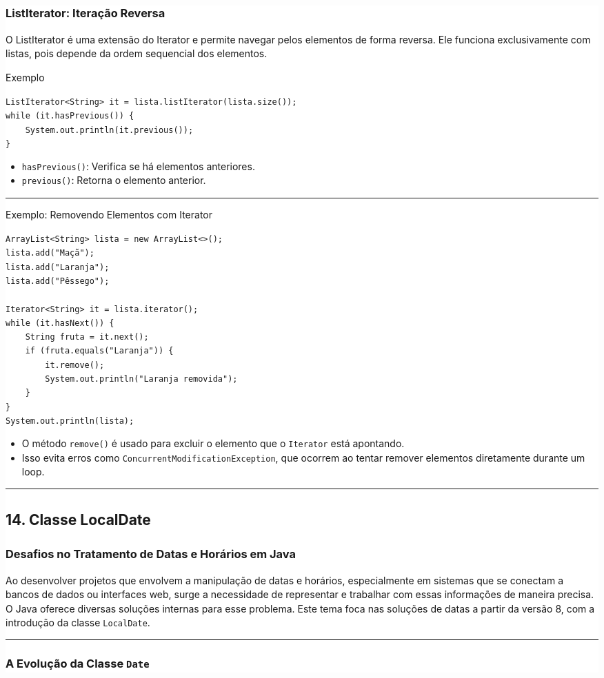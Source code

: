 
### ListIterator: Iteração Reversa

O ListIterator é uma extensão do Iterator e permite navegar pelos elementos de forma reversa. Ele funciona exclusivamente com listas, pois depende da ordem sequencial dos elementos.

Exemplo
```
ListIterator<String> it = lista.listIterator(lista.size());
while (it.hasPrevious()) {
    System.out.println(it.previous());
}
```
- ```hasPrevious()```: Verifica se há elementos anteriores.
- ```previous()```: Retorna o elemento anterior.

---

Exemplo: Removendo Elementos com Iterator
```
ArrayList<String> lista = new ArrayList<>();
lista.add("Maçã");
lista.add("Laranja");
lista.add("Pêssego");

Iterator<String> it = lista.iterator();
while (it.hasNext()) {
    String fruta = it.next();
    if (fruta.equals("Laranja")) {
        it.remove();
        System.out.println("Laranja removida");
    }
}
System.out.println(lista);
```
- O método ```remove()``` é usado para excluir o elemento que o ```Iterator``` está apontando.
- Isso evita erros como ```ConcurrentModificationException```, que ocorrem ao tentar remover elementos diretamente durante um loop.

---

## 14. Classe LocalDate

### Desafios no Tratamento de Datas e Horários em Java

Ao desenvolver projetos que envolvem a manipulação de datas e horários, especialmente em sistemas que se conectam a bancos de dados ou interfaces web, surge a necessidade de representar e trabalhar com essas informações de maneira precisa. O Java oferece diversas soluções internas para esse problema. Este tema foca nas soluções de datas a partir da versão 8, com a introdução da classe `LocalDate`.

---

### A Evolução da Classe `Date`
